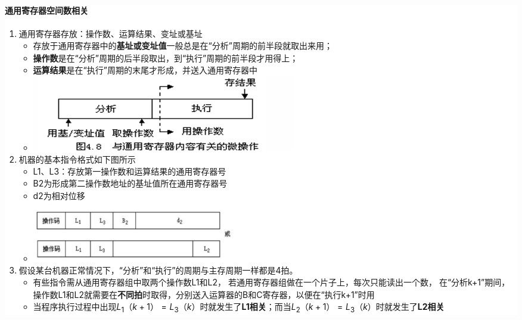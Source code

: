 #### 通用寄存器空间**数相关**

1. 通用寄存器存放：操作数、运算结果、变址或基址
   - 存放于通用寄存器中的**基址或变址值**一般总是在“分析”周期的前半段就取出来用；
   - **操作数**是在“分析”周期的后半段取出，到“执行”周期的前半段才用得上；
   - **运算结果**是在“执行”周期的末尾才形成，并送入通用寄存器中
   - <img src="./系统结构.assets/image-20240524194159223.png" alt="image-20240524194159223" style="zoom:50%;" /> 
2. 机器的基本指令格式如下图所示
   - L1、L3：存放第一操作数和运算结果的通用寄存器号
   - B2为形成第二操作数地址的基址值所在通用寄存器号
   - d2为相对位移
   - <img src="./系统结构.assets/image-20240316203313138.png" alt="image-20240316203313138" style="zoom:33%;" /> 
3. 假设某台机器正常情况下，“分析”和“执行”的周期与主存周期一样都是4拍。
   - 有些指令需从通用寄存器组中取两个操作数L1和L2，
     若通用寄存器组做在一个片子上，每次只能读出一个数，
     在“分析k+1”期间，操作数L1和L2就需要在**不同拍**时取得，分别送入运算器的B和C寄存器，以便在“执行k+1”时用
   - 当程序执行过程中出现$L_1（k+1）=L_3（k）$时就发生了**L1相关**；而当$L_2（k+1）=L_3（k）$时就发生了**L2相关**